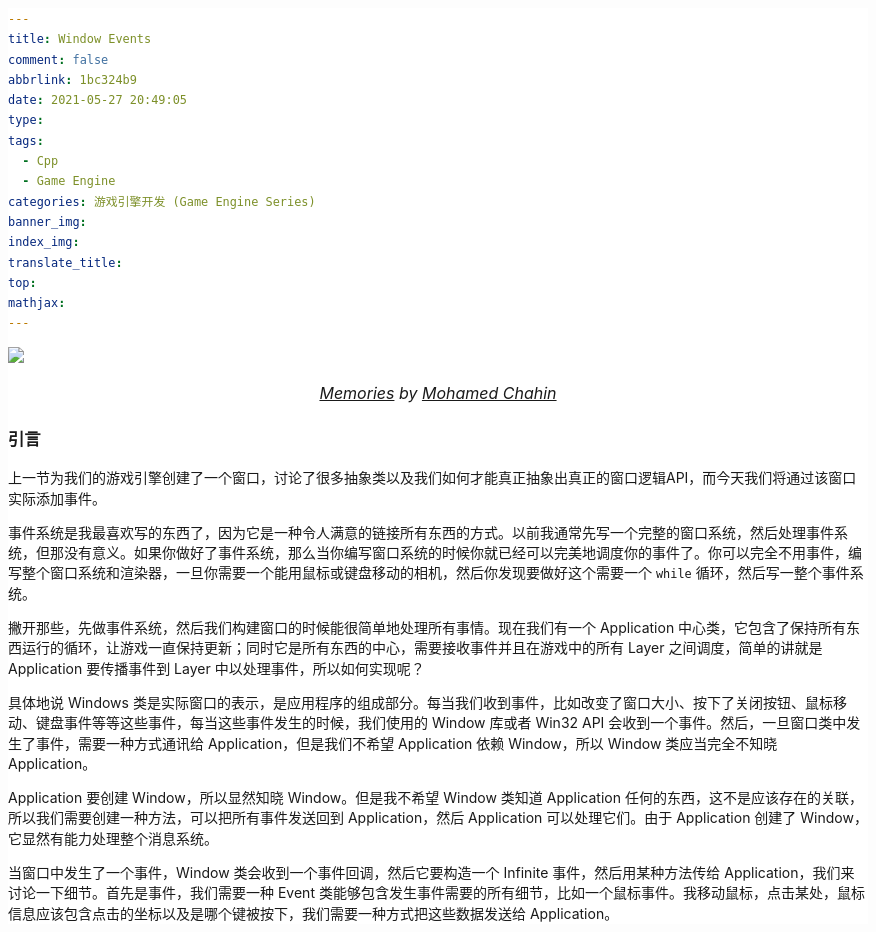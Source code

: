 ```yaml
---
title: Window Events
comment: false
abbrlink: 1bc324b9
date: 2021-05-27 20:49:05
type:
tags:
  - Cpp
  - Game Engine
categories: 游戏引擎开发 (Game Engine Series)
banner_img:
index_img:
translate_title:
top:
mathjax:
---
```


![](https://cdn.jsdelivr.net/gh/Yousazoe/picgo-repo/img/77cbdc61408483.5a9276f541b0d.png)

<div align=center>
  <font size="3">
    <i>
      <a href="https://www.behance.net/gallery/61408483/Memories">Memories</a> by 
      <a href="https://www.behance.net/MChahin">Mohamed Chahin</a>
    </i>
  </font>
</div>



### 引言

上一节为我们的游戏引擎创建了一个窗口，讨论了很多抽象类以及我们如何才能真正抽象出真正的窗口逻辑API，而今天我们将通过该窗口实际添加事件。





事件系统是我最喜欢写的东西了，因为它是一种令人满意的链接所有东西的方式。以前我通常先写一个完整的窗口系统，然后处理事件系统，但那没有意义。如果你做好了事件系统，那么当你编写窗口系统的时候你就已经可以完美地调度你的事件了。你可以完全不用事件，编写整个窗口系统和渲染器，一旦你需要一个能用鼠标或键盘移动的相机，然后你发现要做好这个需要一个 `while` 循环，然后写一整个事件系统。

撇开那些，先做事件系统，然后我们构建窗口的时候能很简单地处理所有事情。现在我们有一个 Application 中心类，它包含了保持所有东西运行的循环，让游戏一直保持更新；同时它是所有东西的中心，需要接收事件并且在游戏中的所有 Layer 之间调度，简单的讲就是 Application 要传播事件到 Layer 中以处理事件，所以如何实现呢？

具体地说 Windows 类是实际窗口的表示，是应用程序的组成部分。每当我们收到事件，比如改变了窗口大小、按下了关闭按钮、鼠标移动、键盘事件等等这些事件，每当这些事件发生的时候，我们使用的 Window 库或者 Win32 API 会收到一个事件。然后，一旦窗口类中发生了事件，需要一种方式通讯给 Application，但是我们不希望 Application 依赖 Window，所以 Window 类应当完全不知晓 Application。

Application 要创建 Window，所以显然知晓 Window。但是我不希望 Window 类知道 Application 任何的东西，这不是应该存在的关联，所以我们需要创建一种方法，可以把所有事件发送回到 Application，然后 Application 可以处理它们。由于 Application 创建了 Window，它显然有能力处理整个消息系统。

当窗口中发生了一个事件，Window 类会收到一个事件回调，然后它要构造一个 Infinite 事件，然后用某种方法传给 Application，我们来讨论一下细节。首先是事件，我们需要一种 Event 类能够包含发生事件需要的所有细节，比如一个鼠标事件。我移动鼠标，点击某处，鼠标信息应该包含点击的坐标以及是哪个键被按下，我们需要一种方式把这些数据发送给 Application。

